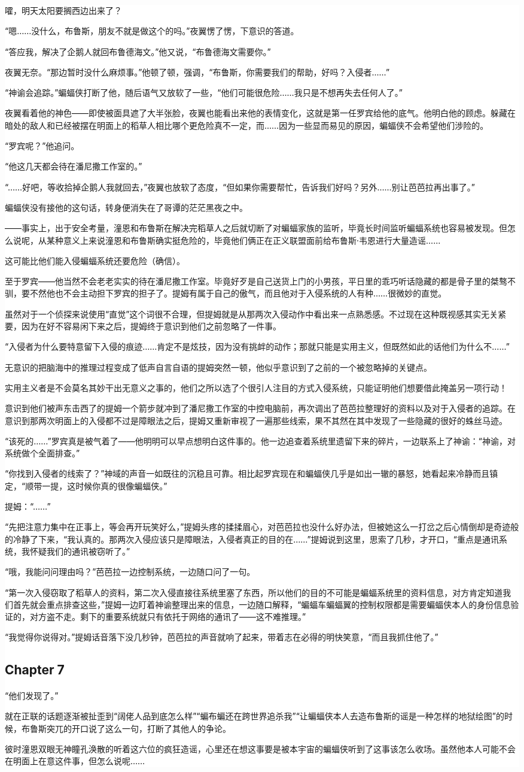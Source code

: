 嚯，明天太阳要搁西边出来了？

“嗯……没什么，布鲁斯，朋友不就是做这个的吗。”夜翼愣了愣，下意识的答道。

“答应我，解决了企鹅人就回布鲁德海文。”他又说，“布鲁德海文需要你。”

夜翼无奈。“那边暂时没什么麻烦事。”他顿了顿，强调，“布鲁斯，你需要我们的帮助，好吗？入侵者……”

“神谕会追踪。”蝙蝠侠打断了他，随后语气又放软了一些，“他们可能很危险……我只是不想再失去任何人了。”

夜翼看着他的神色——即使被面具遮了大半张脸，夜翼也能看出来他的表情变化，这就是第一任罗宾给他的底气。他明白他的顾虑。躲藏在暗处的敌人和已经被摆在明面上的稻草人相比哪个更危险真不一定，而……因为一些显而易见的原因，蝙蝠侠不会希望他们涉险的。

“罗宾呢？”他追问。

“他这几天都会待在潘尼撒工作室的。”

“……好吧，等收拾掉企鹅人我就回去，”夜翼也放软了态度，“但如果你需要帮忙，告诉我们好吗？另外……别让芭芭拉再出事了。”

蝙蝠侠没有接他的这句话，转身便消失在了哥谭的茫茫黑夜之中。

——事实上，出于安全考量，潼恩和布鲁斯在解决完稻草人之后就切断了对蝙蝠家族的监听，毕竟长时间监听蝙蝠系统也容易被发现。但怎么说呢，从某种意义上来说潼恩和布鲁斯确实挺危险的，毕竟他们俩正在正义联盟面前给布鲁斯·韦恩进行大量造谣……

这可能比他们能入侵蝙蝠系统还要危险（确信）。

至于罗宾——他当然不会老老实实的待在潘尼撒工作室。毕竟好歹是自己送货上门的小男孩，平日里的乖巧听话隐藏的都是骨子里的桀骜不驯，要不然他也不会主动担下罗宾的担子了。提姆有属于自己的傲气，而且他对于入侵系统的人有种……很微妙的直觉。

虽然对于一个侦探来说使用“直觉”这个词很不合理，但提姆就是从那两次入侵动作中看出来一点熟悉感。不过现在这种既视感其实无关紧要，因为在好不容易闲下来之后，提姆终于意识到他们之前忽略了一件事。

“入侵者为什么要特意留下入侵的痕迹……肯定不是炫技，因为没有挑衅的动作；那就只能是实用主义，但既然如此的话他们为什么不……”

无意识的把脑海中的推理过程变成了低声自言自语的提姆突然一顿，他似乎意识到了之前的一个被忽略掉的关键点。

实用主义者是不会莫名其妙干出无意义之事的，他们之所以选了个很引人注目的方式入侵系统，只能证明他们想要借此掩盖另一项行动！

意识到他们被声东击西了的提姆一个箭步就冲到了潘尼撒工作室的中控电脑前，再次调出了芭芭拉整理好的资料以及对于入侵者的追踪。在意识到那两次明面上的入侵都不过是障眼法之后，提姆又重新审视了一遍那些线索，果不其然在其中发现了一些隐藏的很好的蛛丝马迹。

“该死的……”罗宾真是被气着了——他明明可以早点想明白这件事的。他一边追查着系统里遗留下来的碎片，一边联系上了神谕：“神谕，对系统做个全面排查。”

“你找到入侵者的线索了？”神域的声音一如既往的沉稳且可靠。相比起罗宾现在和蝙蝠侠几乎是如出一辙的暴怒，她看起来冷静而且镇定，“顺带一提，这时候你真的很像蝙蝠侠。”

提姆：“……”

“先把注意力集中在正事上，等会再开玩笑好么，”提姆头疼的揉揉眉心，对芭芭拉也没什么好办法，但被她这么一打岔之后心情倒却是奇迹般的冷静了下来，“我认真的。那两次入侵应该只是障眼法，入侵者真正的目的在……”提姆说到这里，思索了几秒，才开口，“重点是通讯系统，我怀疑我们的通讯被窃听了。”

“哦，我能问问理由吗？”芭芭拉一边控制系统，一边随口问了一句。

“第一次入侵窃取了稻草人的资料，第二次入侵直接往系统里塞了东西，所以他们的目的不可能是蝙蝠系统里的资料信息，对方肯定知道我们首先就会重点排查这些，”提姆一边盯着神谕整理出来的信息，一边随口解释，“蝙蝠车蝙蝠翼的控制权限都是需要蝙蝠侠本人的身份信息验证的，对方盗不走。剩下的重要系统就只有依托于网络的通讯了——这不难推理。”

“我觉得你说得对。”提姆话音落下没几秒钟，芭芭拉的声音就响了起来，带着志在必得的明快笑意，“而且我抓住他了。”

## Chapter 7

“他们发现了。”

就在正联的话题逐渐被扯歪到“阔佬人品到底怎么样”“蝙布蝙还在跨世界追杀我”“让蝙蝠侠本人去造布鲁斯的谣是一种怎样的地狱绘图”的时候，布鲁斯突兀的开口说了这么一句，打断了其他人的争论。

彼时潼恩双眼无神瞳孔涣散的听着这六位的疯狂造谣，心里还在想这事要是被本宇宙的蝙蝠侠听到了这事该怎么收场。虽然他本人可能不会在明面上在意这件事，但怎么说呢……
